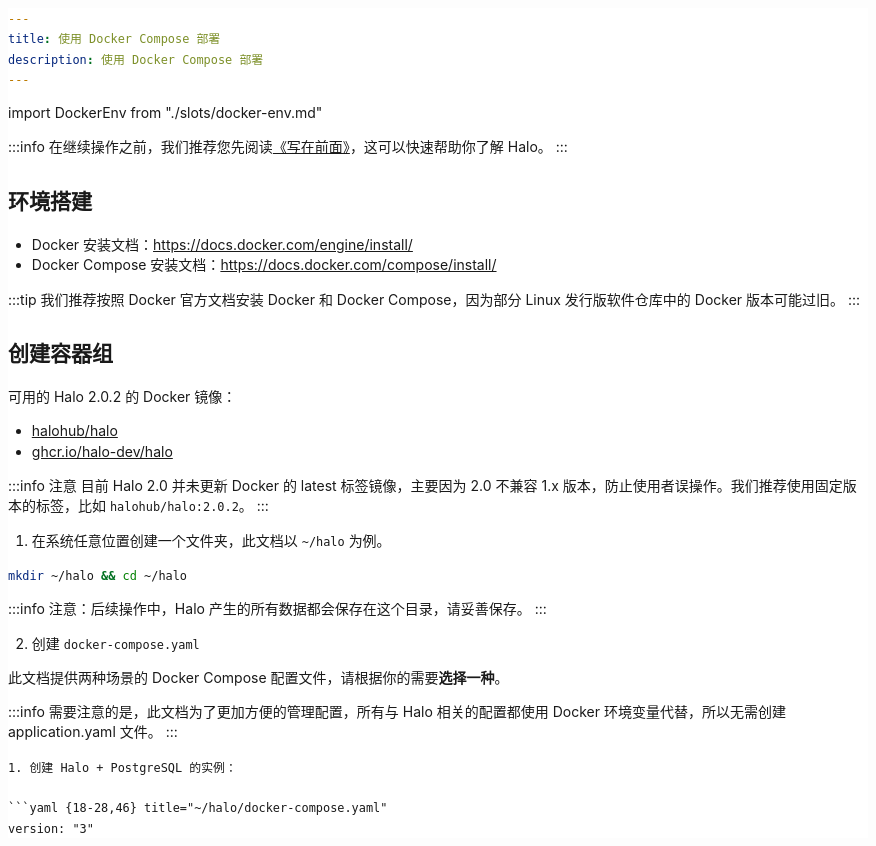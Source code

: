 ```yaml
---
title: 使用 Docker Compose 部署
description: 使用 Docker Compose 部署
---
```


import DockerEnv from "./slots/docker-env.md"

:::info
在继续操作之前，我们推荐您先阅读[《写在前面》](../prepare.md)，这可以快速帮助你了解 Halo。
:::

## 环境搭建

- Docker 安装文档：<https://docs.docker.com/engine/install/>
- Docker Compose 安装文档：<https://docs.docker.com/compose/install/>

:::tip
我们推荐按照 Docker 官方文档安装 Docker 和 Docker Compose，因为部分 Linux 发行版软件仓库中的 Docker 版本可能过旧。
:::

## 创建容器组

可用的 Halo 2.0.2 的 Docker 镜像：

- [halohub/halo](https://hub.docker.com/r/halohub/halo)
- [ghcr.io/halo-dev/halo](https://github.com/halo-dev/halo/pkgs/container/halo)

:::info 注意
目前 Halo 2.0 并未更新 Docker 的 latest 标签镜像，主要因为 2.0 不兼容 1.x 版本，防止使用者误操作。我们推荐使用固定版本的标签，比如 `halohub/halo:2.0.2`。
:::

1. 在系统任意位置创建一个文件夹，此文档以 `~/halo` 为例。

  ```bash
  mkdir ~/halo && cd ~/halo
  ```

  :::info
  注意：后续操作中，Halo 产生的所有数据都会保存在这个目录，请妥善保存。
  :::

2. 创建 `docker-compose.yaml`

  此文档提供两种场景的 Docker Compose 配置文件，请根据你的需要**选择一种**。

  :::info
  需要注意的是，此文档为了更加方便的管理配置，所有与 Halo 相关的配置都使用 Docker 环境变量代替，所以无需创建 application.yaml 文件。
  :::

    1. 创建 Halo + PostgreSQL 的实例：

    ```yaml {18-28,46} title="~/halo/docker-compose.yaml"
    version: "3"
